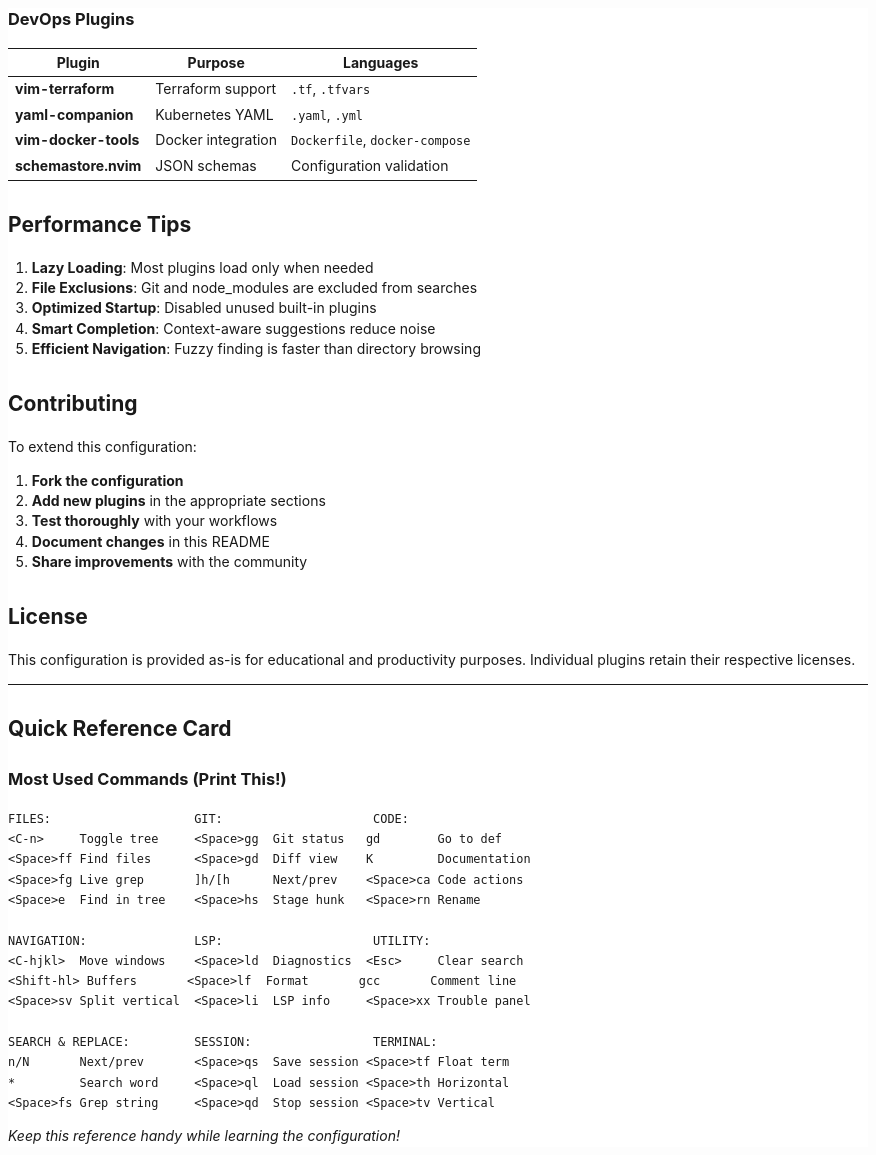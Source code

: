 ### DevOps Plugins

| Plugin               | Purpose            | Languages                      |
| -------------------- | ------------------ | ------------------------------ |
| **vim-terraform**    | Terraform support  | `.tf`, `.tfvars`               |
| **yaml-companion**   | Kubernetes YAML    | `.yaml`, `.yml`                |
| **vim-docker-tools** | Docker integration | `Dockerfile`, `docker-compose` |
| **schemastore.nvim** | JSON schemas       | Configuration validation       |

## Performance Tips

1. **Lazy Loading**: Most plugins load only when needed
2. **File Exclusions**: Git and node_modules are excluded from searches
3. **Optimized Startup**: Disabled unused built-in plugins
4. **Smart Completion**: Context-aware suggestions reduce noise
5. **Efficient Navigation**: Fuzzy finding is faster than directory browsing

## Contributing

To extend this configuration:

1. **Fork the configuration**
2. **Add new plugins** in the appropriate sections
3. **Test thoroughly** with your workflows
4. **Document changes** in this README
5. **Share improvements** with the community

## License

This configuration is provided as-is for educational and productivity purposes. Individual plugins retain their respective licenses.

---

## Quick Reference Card

### Most Used Commands (Print This!)

```
FILES:                    GIT:                     CODE:
<C-n>     Toggle tree     <Space>gg  Git status   gd        Go to def
<Space>ff Find files      <Space>gd  Diff view    K         Documentation
<Space>fg Live grep       ]h/[h      Next/prev    <Space>ca Code actions
<Space>e  Find in tree    <Space>hs  Stage hunk   <Space>rn Rename

NAVIGATION:               LSP:                     UTILITY:
<C-hjkl>  Move windows    <Space>ld  Diagnostics  <Esc>     Clear search
<Shift-hl> Buffers       <Space>lf  Format       gcc       Comment line
<Space>sv Split vertical  <Space>li  LSP info     <Space>xx Trouble panel

SEARCH & REPLACE:         SESSION:                 TERMINAL:
n/N       Next/prev       <Space>qs  Save session <Space>tf Float term
*         Search word     <Space>ql  Load session <Space>th Horizontal
<Space>fs Grep string     <Space>qd  Stop session <Space>tv Vertical
```

_Keep this reference handy while learning the configuration!_
